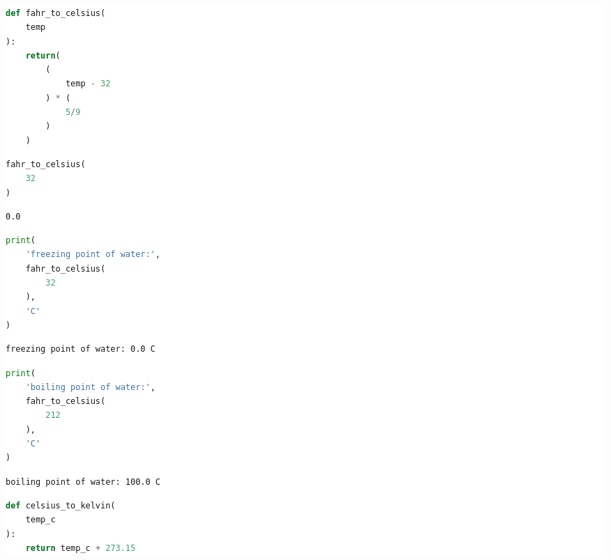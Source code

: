 
```python
def fahr_to_celsius(
    temp
):
    return(
        (
            temp - 32
        ) * (
            5/9
        )
    )
```


```python
fahr_to_celsius(
    32
)
```




    0.0




```python
print(
    'freezing point of water:', 
    fahr_to_celsius(
        32
    ),
    'C'
)
```

    freezing point of water: 0.0 C



```python
print(
    'boiling point of water:', 
    fahr_to_celsius(
        212
    ),
    'C'
)
```

    boiling point of water: 100.0 C



```python
def celsius_to_kelvin(
    temp_c
):
    return temp_c + 273.15
```
